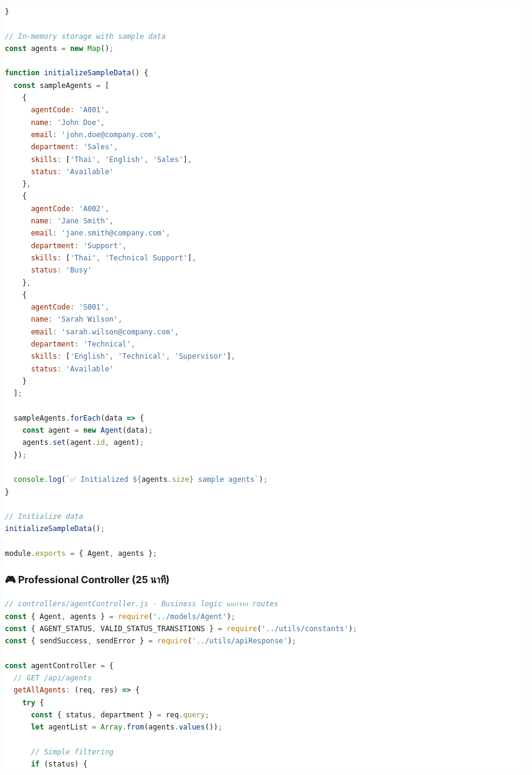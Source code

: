 ```javascript
}

// In-memory storage with sample data
const agents = new Map();

function initializeSampleData() {
  const sampleAgents = [
    {
      agentCode: 'A001',
      name: 'John Doe',
      email: 'john.doe@company.com',
      department: 'Sales',
      skills: ['Thai', 'English', 'Sales'],
      status: 'Available'
    },
    {
      agentCode: 'A002', 
      name: 'Jane Smith',
      email: 'jane.smith@company.com',
      department: 'Support',
      skills: ['Thai', 'Technical Support'],
      status: 'Busy'
    },
    {
      agentCode: 'S001',
      name: 'Sarah Wilson', 
      email: 'sarah.wilson@company.com',
      department: 'Technical',
      skills: ['English', 'Technical', 'Supervisor'],
      status: 'Available'
    }
  ];

  sampleAgents.forEach(data => {
    const agent = new Agent(data);
    agents.set(agent.id, agent);
  });

  console.log(`✅ Initialized ${agents.size} sample agents`);
}

// Initialize data
initializeSampleData();

module.exports = { Agent, agents };
```

### 🎮 **Professional Controller (25 นาที)**
```javascript
// controllers/agentController.js - Business logic แยกจาก routes
const { Agent, agents } = require('../models/Agent');
const { AGENT_STATUS, VALID_STATUS_TRANSITIONS } = require('../utils/constants');
const { sendSuccess, sendError } = require('../utils/apiResponse');

const agentController = {
  // GET /api/agents
  getAllAgents: (req, res) => {
    try {
      const { status, department } = req.query;
      let agentList = Array.from(agents.values());

      // Simple filtering
      if (status) {
```